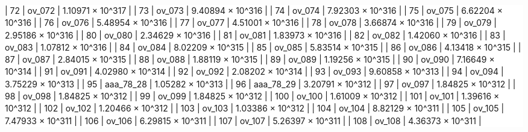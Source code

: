 | 72 | ov_072 | 1.10971 × 10^317 |
| 73 | ov_073 | 9.40894 × 10^316 |
| 74 | ov_074 | 7.92303 × 10^316 |
| 75 | ov_075 | 6.62204 × 10^316 |
| 76 | ov_076 | 5.48954 × 10^316 |
| 77 | ov_077 | 4.51001 × 10^316 |
| 78 | ov_078 | 3.66874 × 10^316 |
| 79 | ov_079 | 2.95186 × 10^316 |
| 80 | ov_080 | 2.34629 × 10^316 |
| 81 | ov_081 | 1.83973 × 10^316 |
| 82 | ov_082 | 1.42060 × 10^316 |
| 83 | ov_083 | 1.07812 × 10^316 |
| 84 | ov_084 | 8.02209 × 10^315 |
| 85 | ov_085 | 5.83514 × 10^315 |
| 86 | ov_086 | 4.13418 × 10^315 |
| 87 | ov_087 | 2.84015 × 10^315 |
| 88 | ov_088 | 1.88119 × 10^315 |
| 89 | ov_089 | 1.19256 × 10^315 |
| 90 | ov_090 | 7.16649 × 10^314 |
| 91 | ov_091 | 4.02980 × 10^314 |
| 92 | ov_092 | 2.08202 × 10^314 |
| 93 | ov_093 | 9.60858 × 10^313 |
| 94 | ov_094 | 3.75229 × 10^313 |
| 95 | aaa_78_28 | 1.05282 × 10^313 |
| 96 | aaa_78_29 | 3.20791 × 10^312 |
| 97 | ov_097 | 1.84825 × 10^312 |
| 98 | ov_098 | 1.84825 × 10^312 |
| 99 | ov_099 | 1.84825 × 10^312 |
| 100 | ov_100 | 1.61009 × 10^312 |
| 101 | ov_101 | 1.39616 × 10^312 |
| 102 | ov_102 | 1.20466 × 10^312 |
| 103 | ov_103 | 1.03386 × 10^312 |
| 104 | ov_104 | 8.82129 × 10^311 |
| 105 | ov_105 | 7.47933 × 10^311 |
| 106 | ov_106 | 6.29815 × 10^311 |
| 107 | ov_107 | 5.26397 × 10^311 |
| 108 | ov_108 | 4.36373 × 10^311 |